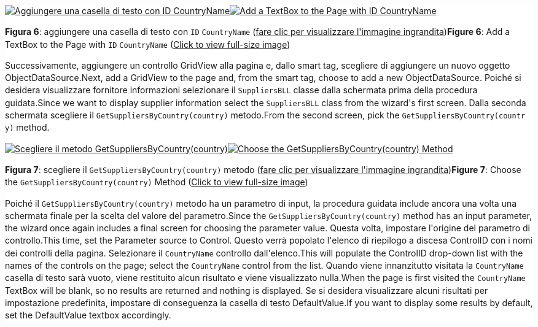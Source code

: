 
<span data-ttu-id="9bd47-154">[![Aggiungere una casella di testo con ID CountryName](declarative-parameters-cs/_static/image17.png)](declarative-parameters-cs/_static/image16.png)</span><span class="sxs-lookup"><span data-stu-id="9bd47-154">[![Add a TextBox to the Page with ID CountryName](declarative-parameters-cs/_static/image17.png)](declarative-parameters-cs/_static/image16.png)</span></span>

<span data-ttu-id="9bd47-155">**Figura 6**: aggiungere una casella di testo con `ID` `CountryName` ([fare clic per visualizzare l'immagine ingrandita](declarative-parameters-cs/_static/image18.png))</span><span class="sxs-lookup"><span data-stu-id="9bd47-155">**Figure 6**: Add a TextBox to the Page with `ID` `CountryName` ([Click to view full-size image](declarative-parameters-cs/_static/image18.png))</span></span>


<span data-ttu-id="9bd47-156">Successivamente, aggiungere un controllo GridView alla pagina e, dallo smart tag, scegliere di aggiungere un nuovo oggetto ObjectDataSource.</span><span class="sxs-lookup"><span data-stu-id="9bd47-156">Next, add a GridView to the page and, from the smart tag, choose to add a new ObjectDataSource.</span></span> <span data-ttu-id="9bd47-157">Poiché si desidera visualizzare fornitore informazioni selezionare il `SuppliersBLL` classe dalla schermata prima della procedura guidata.</span><span class="sxs-lookup"><span data-stu-id="9bd47-157">Since we want to display supplier information select the `SuppliersBLL` class from the wizard's first screen.</span></span> <span data-ttu-id="9bd47-158">Dalla seconda schermata scegliere il `GetSuppliersByCountry(country)` metodo.</span><span class="sxs-lookup"><span data-stu-id="9bd47-158">From the second screen, pick the `GetSuppliersByCountry(country)` method.</span></span>


<span data-ttu-id="9bd47-159">[![Scegliere il metodo GetSuppliersByCountry(country)](declarative-parameters-cs/_static/image20.png)](declarative-parameters-cs/_static/image19.png)</span><span class="sxs-lookup"><span data-stu-id="9bd47-159">[![Choose the GetSuppliersByCountry(country) Method](declarative-parameters-cs/_static/image20.png)](declarative-parameters-cs/_static/image19.png)</span></span>

<span data-ttu-id="9bd47-160">**Figura 7**: scegliere il `GetSuppliersByCountry(country)` metodo ([fare clic per visualizzare l'immagine ingrandita](declarative-parameters-cs/_static/image21.png))</span><span class="sxs-lookup"><span data-stu-id="9bd47-160">**Figure 7**: Choose the `GetSuppliersByCountry(country)` Method ([Click to view full-size image](declarative-parameters-cs/_static/image21.png))</span></span>


<span data-ttu-id="9bd47-161">Poiché il `GetSuppliersByCountry(country)` metodo ha un parametro di input, la procedura guidata include ancora una volta una schermata finale per la scelta del valore del parametro.</span><span class="sxs-lookup"><span data-stu-id="9bd47-161">Since the `GetSuppliersByCountry(country)` method has an input parameter, the wizard once again includes a final screen for choosing the parameter value.</span></span> <span data-ttu-id="9bd47-162">Questa volta, impostare l'origine del parametro di controllo.</span><span class="sxs-lookup"><span data-stu-id="9bd47-162">This time, set the Parameter source to Control.</span></span> <span data-ttu-id="9bd47-163">Questo verrà popolato l'elenco di riepilogo a discesa ControlID con i nomi dei controlli della pagina. Selezionare il `CountryName` controllo dall'elenco.</span><span class="sxs-lookup"><span data-stu-id="9bd47-163">This will populate the ControlID drop-down list with the names of the controls on the page; select the `CountryName` control from the list.</span></span> <span data-ttu-id="9bd47-164">Quando viene innanzitutto visitata la `CountryName` casella di testo sarà vuoto, viene restituito alcun risultato e viene visualizzato nulla.</span><span class="sxs-lookup"><span data-stu-id="9bd47-164">When the page is first visited the `CountryName` TextBox will be blank, so no results are returned and nothing is displayed.</span></span> <span data-ttu-id="9bd47-165">Se si desidera visualizzare alcuni risultati per impostazione predefinita, impostare di conseguenza la casella di testo DefaultValue.</span><span class="sxs-lookup"><span data-stu-id="9bd47-165">If you want to display some results by default, set the DefaultValue textbox accordingly.</span></span>

